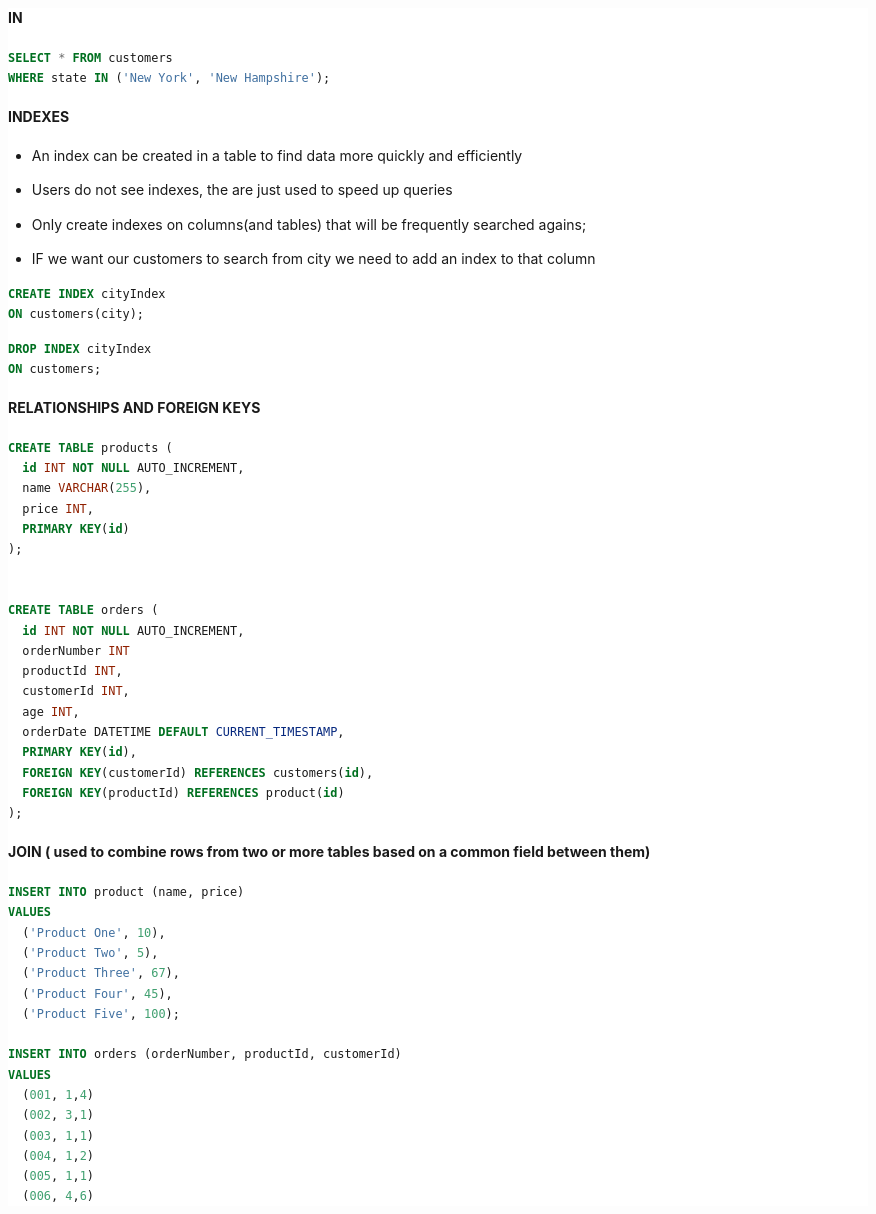 #### IN
```sql
SELECT * FROM customers
WHERE state IN ('New York', 'New Hampshire');
```

#### INDEXES

* An index can be created in a table to find data more quickly and efficiently
* Users do not see indexes, the are just used to speed up queries
* Only create indexes on columns(and tables) that will be frequently searched agains;

* IF we want our customers to search from city we need to add an index to that column

```sql
CREATE INDEX cityIndex
ON customers(city);
```

```sql
DROP INDEX cityIndex
ON customers;
```

#### RELATIONSHIPS AND FOREIGN KEYS
```sql
CREATE TABLE products (
  id INT NOT NULL AUTO_INCREMENT,
  name VARCHAR(255),
  price INT,
  PRIMARY KEY(id)
);


CREATE TABLE orders (
  id INT NOT NULL AUTO_INCREMENT,
  orderNumber INT
  productId INT,
  customerId INT,
  age INT,
  orderDate DATETIME DEFAULT CURRENT_TIMESTAMP,
  PRIMARY KEY(id),
  FOREIGN KEY(customerId) REFERENCES customers(id),
  FOREIGN KEY(productId) REFERENCES product(id)
);
```

#### JOIN ( used to combine rows from two or more tables based on a common field between them)

```sql
INSERT INTO product (name, price)
VALUES
  ('Product One', 10),
  ('Product Two', 5),
  ('Product Three', 67),
  ('Product Four', 45),
  ('Product Five', 100);

INSERT INTO orders (orderNumber, productId, customerId)
VALUES
  (001, 1,4)
  (002, 3,1)
  (003, 1,1)
  (004, 1,2)
  (005, 1,1)
  (006, 4,6)
```